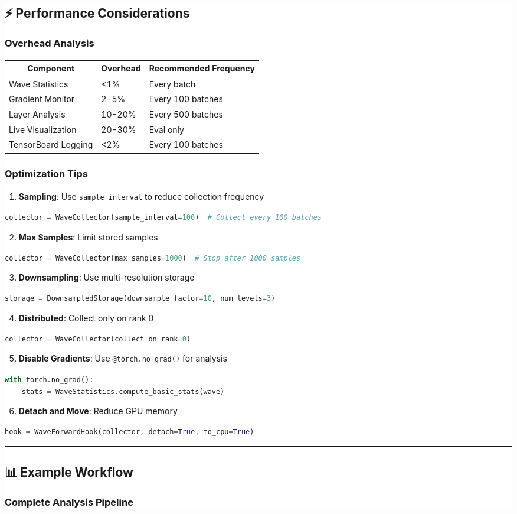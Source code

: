 
## ⚡ Performance Considerations

### Overhead Analysis

| Component | Overhead | Recommended Frequency |
|-----------|----------|----------------------|
| Wave Statistics | <1% | Every batch |
| Gradient Monitor | 2-5% | Every 100 batches |
| Layer Analysis | 10-20% | Every 500 batches |
| Live Visualization | 20-30% | Eval only |
| TensorBoard Logging | <2% | Every 100 batches |

### Optimization Tips

1. **Sampling**: Use `sample_interval` to reduce collection frequency
```python
collector = WaveCollector(sample_interval=100)  # Collect every 100 batches
```

2. **Max Samples**: Limit stored samples
```python
collector = WaveCollector(max_samples=1000)  # Stop after 1000 samples
```

3. **Downsampling**: Use multi-resolution storage
```python
storage = DownsampledStorage(downsample_factor=10, num_levels=3)
```

4. **Distributed**: Collect only on rank 0
```python
collector = WaveCollector(collect_on_rank=0)
```

5. **Disable Gradients**: Use `@torch.no_grad()` for analysis
```python
with torch.no_grad():
    stats = WaveStatistics.compute_basic_stats(wave)
```

6. **Detach and Move**: Reduce GPU memory
```python
hook = WaveForwardHook(collector, detach=True, to_cpu=True)
```

---

## 📊 Example Workflow

### Complete Analysis Pipeline
